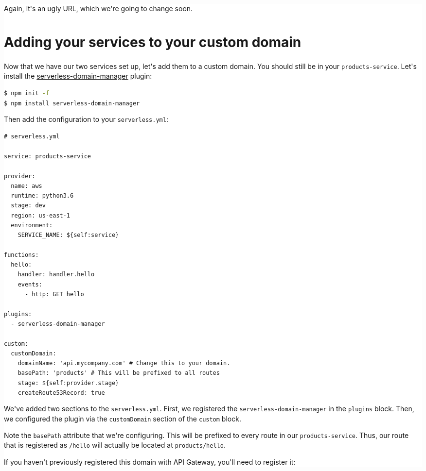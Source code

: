 Again, it's an ugly URL, which we're going to change soon.

# Adding your services to your custom domain

Now that we have our two services set up, let's add them to a custom domain. You should still be in your `products-service`. Let's install the [serverless-domain-manager](https://github.com/amplify-education/serverless-domain-manager) plugin:

```bash
$ npm init -f
$ npm install serverless-domain-manager
```

Then add the configuration to your `serverless.yml`:

```
# serverless.yml

service: products-service

provider:
  name: aws
  runtime: python3.6
  stage: dev
  region: us-east-1
  environment:
    SERVICE_NAME: ${self:service}

functions:
  hello:
    handler: handler.hello
    events:
      - http: GET hello

plugins:
  - serverless-domain-manager

custom:
  customDomain:
    domainName: 'api.mycompany.com' # Change this to your domain.
    basePath: 'products' # This will be prefixed to all routes
    stage: ${self:provider.stage}
    createRoute53Record: true
```

We've added two sections to the `serverless.yml`. First, we registered the `serverless-domain-manager` in the `plugins` block. Then, we configured the plugin via the `customDomain` section of the `custom` block.

Note the `basePath` attribute that we're configuring. This will be prefixed to every route in our `products-service`. Thus, our route that is registered as `/hello` will actually be located at `products/hello`.

If you haven't previously registered this domain with API Gateway, you'll need to register it:

